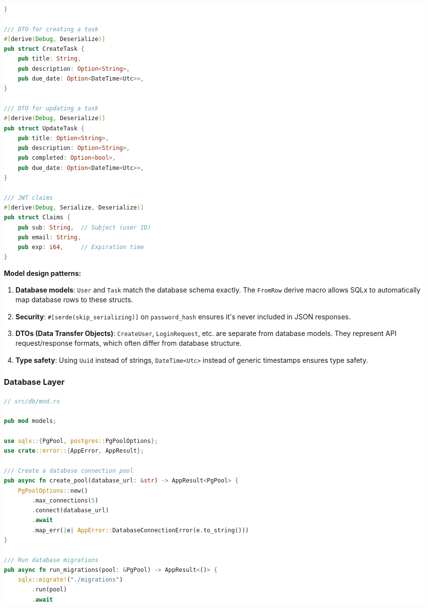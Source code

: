 ```rust
}

/// DTO for creating a task
#[derive(Debug, Deserialize)]
pub struct CreateTask {
    pub title: String,
    pub description: Option<String>,
    pub due_date: Option<DateTime<Utc>>,
}

/// DTO for updating a task
#[derive(Debug, Deserialize)]
pub struct UpdateTask {
    pub title: Option<String>,
    pub description: Option<String>,
    pub completed: Option<bool>,
    pub due_date: Option<DateTime<Utc>>,
}

/// JWT claims
#[derive(Debug, Serialize, Deserialize)]
pub struct Claims {
    pub sub: String,  // Subject (user ID)
    pub email: String,
    pub exp: i64,     // Expiration time
}
```

**Model design patterns:**

1. **Database models**: `User` and `Task` match the database schema exactly. The `FromRow` derive macro allows SQLx to automatically map database rows to these structs.

2. **Security**: `#[serde(skip_serializing)]` on `password_hash` ensures it's never included in JSON responses.

3. **DTOs (Data Transfer Objects)**: `CreateUser`, `LoginRequest`, etc. are separate from database models. They represent API request/response formats, which often differ from database structure.

4. **Type safety**: Using `Uuid` instead of strings, `DateTime<Utc>` instead of generic timestamps ensures type safety.

### Database Layer

```rust
// src/db/mod.rs

pub mod models;

use sqlx::{PgPool, postgres::PgPoolOptions};
use crate::error::{AppError, AppResult};

/// Create a database connection pool
pub async fn create_pool(database_url: &str) -> AppResult<PgPool> {
    PgPoolOptions::new()
        .max_connections(5)
        .connect(database_url)
        .await
        .map_err(|e| AppError::DatabaseConnectionError(e.to_string()))
}

/// Run database migrations
pub async fn run_migrations(pool: &PgPool) -> AppResult<()> {
    sqlx::migrate!("./migrations")
        .run(pool)
        .await
```